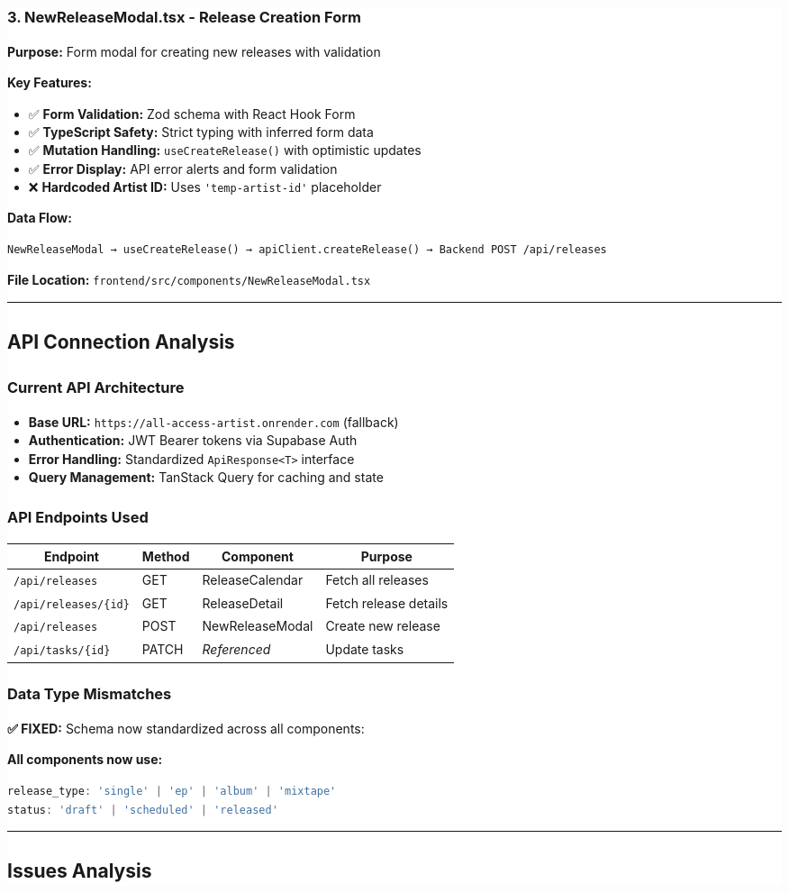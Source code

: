 
### 3. NewReleaseModal.tsx - Release Creation Form

**Purpose:** Form modal for creating new releases with validation

**Key Features:**
- ✅ **Form Validation:** Zod schema with React Hook Form
- ✅ **TypeScript Safety:** Strict typing with inferred form data
- ✅ **Mutation Handling:** `useCreateRelease()` with optimistic updates
- ✅ **Error Display:** API error alerts and form validation
- ❌ **Hardcoded Artist ID:** Uses `'temp-artist-id'` placeholder

**Data Flow:**
```
NewReleaseModal → useCreateRelease() → apiClient.createRelease() → Backend POST /api/releases
```

**File Location:** `frontend/src/components/NewReleaseModal.tsx`

---

## API Connection Analysis

### Current API Architecture

- **Base URL:** `https://all-access-artist.onrender.com` (fallback)
- **Authentication:** JWT Bearer tokens via Supabase Auth
- **Error Handling:** Standardized `ApiResponse<T>` interface
- **Query Management:** TanStack Query for caching and state

### API Endpoints Used

| Endpoint | Method | Component | Purpose |
|----------|---------|-----------|---------|
| `/api/releases` | GET | ReleaseCalendar | Fetch all releases |
| `/api/releases/{id}` | GET | ReleaseDetail | Fetch release details |
| `/api/releases` | POST | NewReleaseModal | Create new release |
| `/api/tasks/{id}` | PATCH | *Referenced* | Update tasks |

### Data Type Mismatches

**✅ FIXED:** Schema now standardized across all components:

**All components now use:**
```typescript
release_type: 'single' | 'ep' | 'album' | 'mixtape'
status: 'draft' | 'scheduled' | 'released'
```

---

## Issues Analysis
